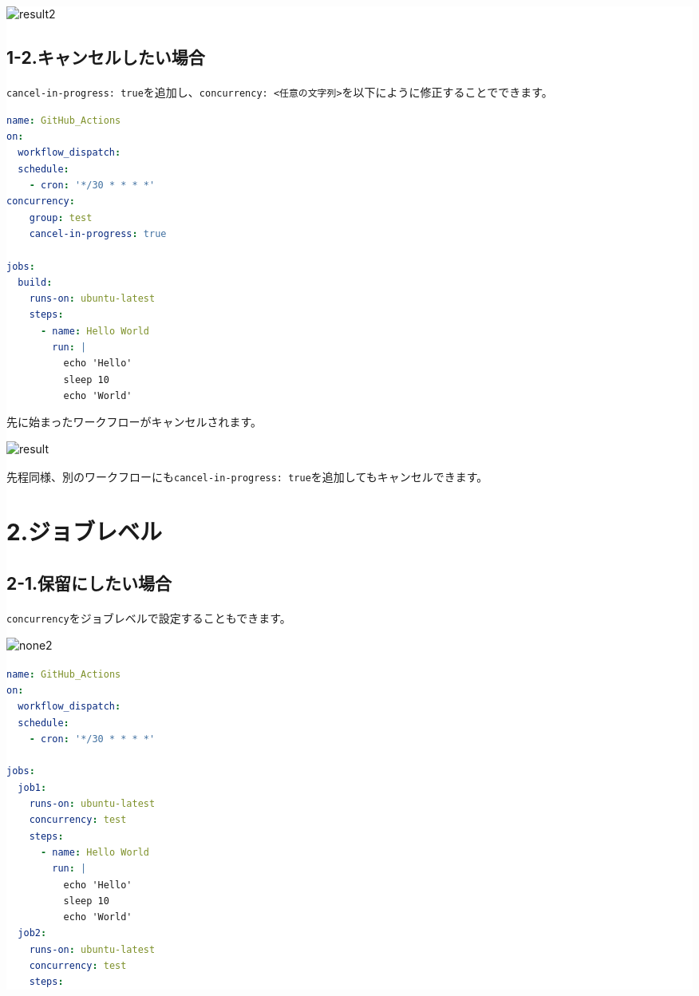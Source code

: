 ![result2](https://raw.githubusercontent.com/Geusen/Qiita_Geusen/main/image/23/02/20/concurrencies2.png)

## 1-2.キャンセルしたい場合

```cancel-in-progress: true```を追加し、```concurrency: <任意の文字列>```を以下にように修正することでできます。


```yaml:main.yml
name: GitHub_Actions
on:
  workflow_dispatch:
  schedule:
    - cron: '*/30 * * * *'
concurrency:
    group: test
    cancel-in-progress: true

jobs:
  build:
    runs-on: ubuntu-latest
    steps:
      - name: Hello World
        run: |
          echo 'Hello'
          sleep 10
          echo 'World'
```

先に始まったワークフローがキャンセルされます。

![result](https://raw.githubusercontent.com/Geusen/Qiita_Geusen/main/image/23/02/20/true.png)

先程同様、別のワークフローにも```cancel-in-progress: true```を追加してもキャンセルできます。

# 2.ジョブレベル

## 2-1.保留にしたい場合

```concurrency```をジョブレベルで設定することもできます。

![none2](https://raw.githubusercontent.com/Geusen/Qiita_Geusen/main/image/23/02/20/job_none.png)

```yaml:main.yml
name: GitHub_Actions
on:
  workflow_dispatch:
  schedule:
    - cron: '*/30 * * * *'

jobs:
  job1:
    runs-on: ubuntu-latest
    concurrency: test
    steps:
      - name: Hello World
        run: |
          echo 'Hello'
          sleep 10
          echo 'World'
  job2:
    runs-on: ubuntu-latest
    concurrency: test
    steps:
```